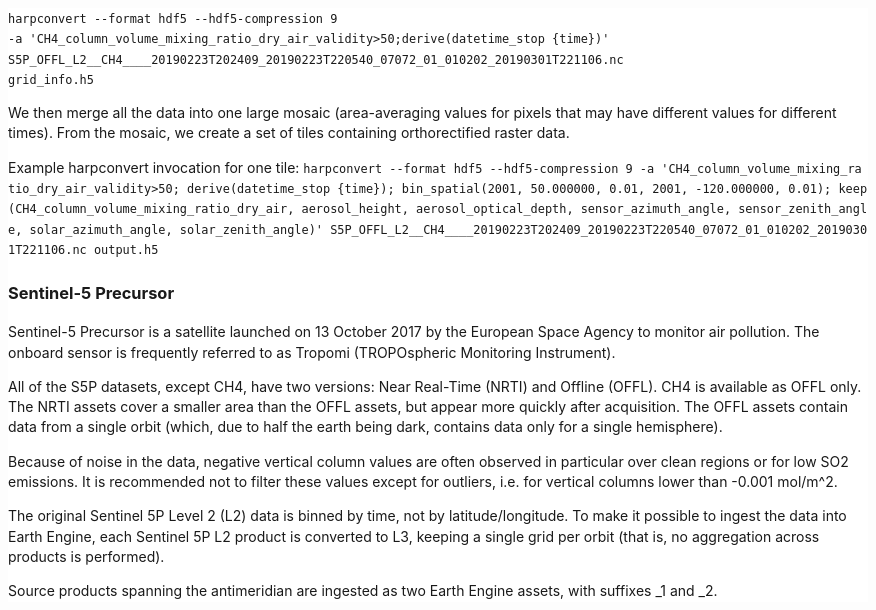 

```
harpconvert --format hdf5 --hdf5-compression 9
-a 'CH4_column_volume_mixing_ratio_dry_air_validity>50;derive(datetime_stop {time})'
S5P_OFFL_L2__CH4____20190223T202409_20190223T220540_07072_01_010202_20190301T221106.nc
grid_info.h5

```

We then merge all the data into one large mosaic (area\-averaging values for
pixels that may have different values for different times). From the
mosaic, we create a set of tiles containing orthorectified raster data.


Example harpconvert invocation for one tile:
`harpconvert --format hdf5 --hdf5-compression 9
-a 'CH4_column_volume_mixing_ratio_dry_air_validity>50;
derive(datetime_stop {time});
bin_spatial(2001, 50.000000, 0.01, 2001, -120.000000, 0.01);
keep(CH4_column_volume_mixing_ratio_dry_air, aerosol_height,
aerosol_optical_depth, sensor_azimuth_angle, sensor_zenith_angle,
solar_azimuth_angle, solar_zenith_angle)'
S5P_OFFL_L2__CH4____20190223T202409_20190223T220540_07072_01_010202_20190301T221106.nc
output.h5`


### Sentinel\-5 Precursor


Sentinel\-5 Precursor is a satellite launched on 13 October 2017
by the European Space Agency to monitor air pollution. The onboard sensor
is frequently referred to as Tropomi (TROPOspheric Monitoring Instrument).


All of the S5P datasets, except CH4, have two versions: Near 
Real\-Time (NRTI) and Offline (OFFL). CH4 is available as OFFL only. 
The NRTI assets cover a smaller area than the OFFL assets, but appear more 
quickly after acquisition. The OFFL assets contain data from a single orbit 
(which, due to half the earth being dark, contains data only for a single 
hemisphere).


Because of noise in the data, negative vertical column values are often
observed in particular over clean regions or for low SO2 emissions. It is
recommended not to filter these values except for outliers, i.e.
for vertical columns lower than \-0\.001 mol/m^2\.


The original Sentinel 5P Level 2 (L2\) data is binned
by time, not by latitude/longitude. To make it possible to ingest the data
into Earth Engine, each Sentinel 5P L2 product is converted to L3, keeping
a single grid per orbit (that is, no aggregation across products
is performed).


Source products spanning the antimeridian are ingested as two Earth Engine
assets, with suffixes \_1 and \_2\.
